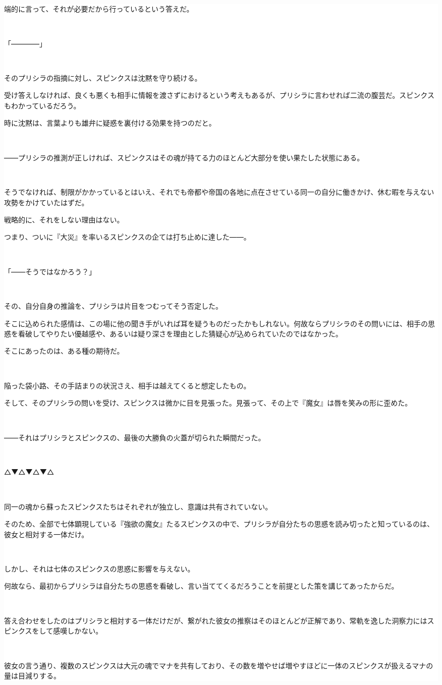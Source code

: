 端的に言って、それが必要だから行っているという答えだ。

　

「――――」

　

そのプリシラの指摘に対し、スピンクスは沈黙を守り続ける。

受け答えしなければ、良くも悪くも相手に情報を渡さずにおけるという考えもあるが、プリシラに言わせれば二流の腹芸だ。スピンクスもわかっているだろう。

時に沈黙は、言葉よりも雄弁に疑惑を裏付ける効果を持つのだと。

　

――プリシラの推測が正しければ、スピンクスはその魂が持てる力のほとんど大部分を使い果たした状態にある。

　

そうでなければ、制限がかかっているとはいえ、それでも帝都や帝国の各地に点在させている同一の自分に働きかけ、休む暇を与えない攻勢をかけていたはずだ。

戦略的に、それをしない理由はない。

つまり、ついに『大災』を率いるスピンクスの企ては打ち止めに達した――。

　

「――そうではなかろう？」

　

その、自分自身の推論を、プリシラは片目をつむってそう否定した。

そこに込められた感情は、この場に他の聞き手がいれば耳を疑うものだったかもしれない。何故ならプリシラのその問いには、相手の思惑を看破してやりたい優越感や、あるいは疑り深さを理由とした猜疑心が込められていたのではなかった。

そこにあったのは、ある種の期待だ。

　

陥った袋小路、その手詰まりの状況さえ、相手は越えてくると想定したもの。

そして、そのプリシラの問いを受け、スピンクスは微かに目を見張った。見張って、その上で『魔女』は唇を笑みの形に歪めた。

　

――それはプリシラとスピンクスの、最後の大勝負の火蓋が切られた瞬間だった。

　

△▼△▼△▼△

　

同一の魂から蘇ったスピンクスたちはそれぞれが独立し、意識は共有されていない。

そのため、全部で七体顕現している『強欲の魔女』たるスピンクスの中で、プリシラが自分たちの思惑を読み切ったと知っているのは、彼女と相対する一体だけ。

　

しかし、それは七体のスピンクスの思惑に影響を与えない。

何故なら、最初からプリシラは自分たちの思惑を看破し、言い当ててくるだろうことを前提とした策を講じてあったからだ。

　

答え合わせをしたのはプリシラと相対する一体だけだが、繋がれた彼女の推察はそのほとんどが正解であり、常軌を逸した洞察力にはスピンクスをして感嘆しかない。

　

彼女の言う通り、複数のスピンクスは大元の魂でマナを共有しており、その数を増やせば増やすほどに一体のスピンクスが扱えるマナの量は目減りする。
